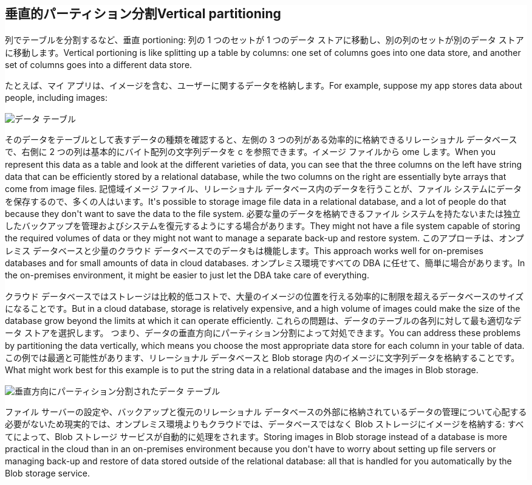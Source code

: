 ## <a name="vertical-partitioning"></a><span data-ttu-id="5d44d-132">垂直的パーティション分割</span><span class="sxs-lookup"><span data-stu-id="5d44d-132">Vertical partitioning</span></span>

<span data-ttu-id="5d44d-133">列でテーブルを分割するなど、垂直 portioning: 列の 1 つのセットが 1 つのデータ ストアに移動し、別の列のセットが別のデータ ストアに移動します。</span><span class="sxs-lookup"><span data-stu-id="5d44d-133">Vertical portioning is like splitting up a table by columns: one set of columns goes into one data store, and another set of columns goes into a different data store.</span></span>

<span data-ttu-id="5d44d-134">たとえば、マイ アプリは、イメージを含む、ユーザーに関するデータを格納します。</span><span class="sxs-lookup"><span data-stu-id="5d44d-134">For example, suppose my app stores data about people, including images:</span></span>

![データ テーブル](data-partitioning-strategies/_static/image1.png)

<span data-ttu-id="5d44d-136">そのデータをテーブルとして表すデータの種類を確認すると、左側の 3 つの列がある効率的に格納できるリレーショナル データベースで、右側に 2 つの列は基本的にバイト配列の文字列データを c を参照できます。イメージ ファイルから ome します。</span><span class="sxs-lookup"><span data-stu-id="5d44d-136">When you represent this data as a table and look at the different varieties of data, you can see that the three columns on the left have string data that can be efficiently stored by a relational database, while the two columns on the right are essentially byte arrays that come from image files.</span></span> <span data-ttu-id="5d44d-137">記憶域イメージ ファイル、リレーショナル データベース内のデータを行うことが、ファイル システムにデータを保存するので、多くの人はいます。</span><span class="sxs-lookup"><span data-stu-id="5d44d-137">It's possible to storage image file data in a relational database, and a lot of people do that because they don't want to save the data to the file system.</span></span> <span data-ttu-id="5d44d-138">必要な量のデータを格納できるファイル システムを持たないまたは独立したバックアップを管理およびシステムを復元するようにする場合があります。</span><span class="sxs-lookup"><span data-stu-id="5d44d-138">They might not have a file system capable of storing the required volumes of data or they might not want to manage a separate back-up and restore system.</span></span> <span data-ttu-id="5d44d-139">このアプローチは、オンプレミス データベースと少量のクラウド データベースでのデータもは機能します。</span><span class="sxs-lookup"><span data-stu-id="5d44d-139">This approach works well for on-premises databases and for small amounts of data in cloud databases.</span></span> <span data-ttu-id="5d44d-140">オンプレミス環境ですべての DBA に任せて、簡単に場合があります。</span><span class="sxs-lookup"><span data-stu-id="5d44d-140">In the on-premises environment, it might be easier to just let the DBA take care of everything.</span></span>

<span data-ttu-id="5d44d-141">クラウド データベースではストレージは比較的低コストで、大量のイメージの位置を行える効率的に制限を超えるデータベースのサイズになることです。</span><span class="sxs-lookup"><span data-stu-id="5d44d-141">But in a cloud database, storage is relatively expensive, and a high volume of images could make the size of the database grow beyond the limits at which it can operate efficiently.</span></span> <span data-ttu-id="5d44d-142">これらの問題は、データのテーブルの各列に対して最も適切なデータ ストアを選択します。 つまり、データの垂直方向にパーティション分割によって対処できます。</span><span class="sxs-lookup"><span data-stu-id="5d44d-142">You can address these problems by partitioning the data vertically, which means you choose the most appropriate data store for each column in your table of data.</span></span> <span data-ttu-id="5d44d-143">この例では最適と可能性があります、リレーショナル データベースと Blob storage 内のイメージに文字列データを格納することです。</span><span class="sxs-lookup"><span data-stu-id="5d44d-143">What might work best for this example is to put the string data in a relational database and the images in Blob storage.</span></span>

![垂直方向にパーティション分割されたデータ テーブル](data-partitioning-strategies/_static/image2.png)

<span data-ttu-id="5d44d-145">ファイル サーバーの設定や、バックアップと復元のリレーショナル データベースの外部に格納されているデータの管理について心配する必要がないため現実的では、オンプレミス環境よりもクラウドでは、データベースではなく Blob ストレージにイメージを格納する: すべてによって、Blob ストレージ サービスが自動的に処理をされます。</span><span class="sxs-lookup"><span data-stu-id="5d44d-145">Storing images in Blob storage instead of a database is more practical in the cloud than in an on-premises environment because you don't have to worry about setting up file servers or managing back-up and restore of data stored outside of the relational database: all that is handled for you automatically by the Blob storage service.</span></span>
